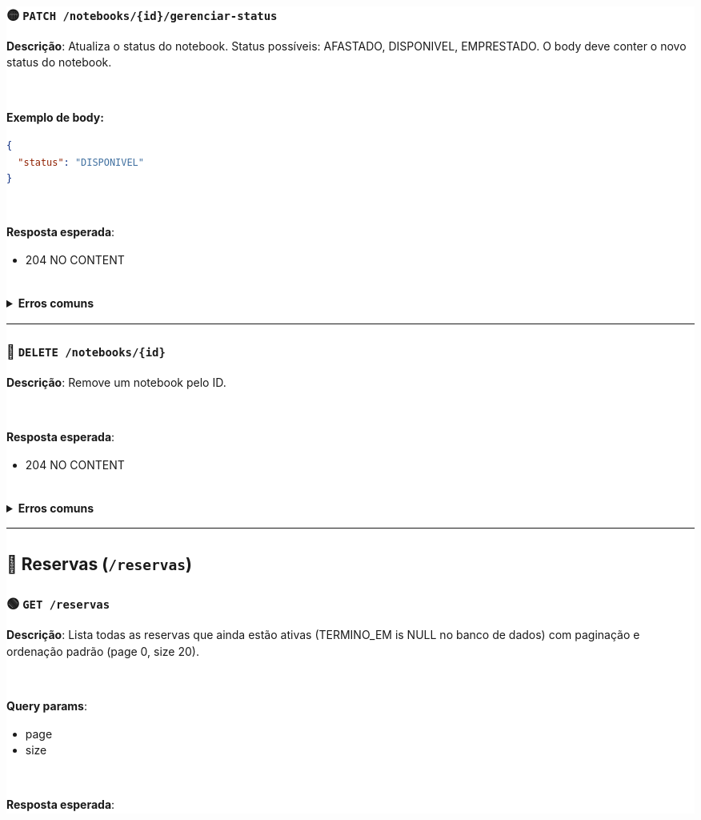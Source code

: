 ### 🟡 `PATCH /notebooks/{id}/gerenciar-status`

**Descrição**: Atualiza o status do notebook. Status possíveis: AFASTADO, DISPONIVEL, EMPRESTADO. O body deve conter o novo status do notebook.

<br>

**Exemplo de body:**

```json
{
  "status": "DISPONIVEL"
}
```

<br>

**Resposta esperada**:

- 204 NO CONTENT

<br>

<details><summary><b>Erros comuns</b></summary></details>

---

### 🔴 `DELETE /notebooks/{id}`

**Descrição**: Remove um notebook pelo ID.

<br>

**Resposta esperada**:

- 204 NO CONTENT

<br>

<details><summary><b>Erros comuns</b></summary></details>

---

## 📝 Reservas (`/reservas`)

### 🟢 `GET /reservas`

**Descrição**: Lista todas as reservas que ainda estão ativas (TERMINO_EM is NULL no banco de dados) com paginação e ordenação padrão (page 0, size 20).

<br>

**Query params**:

- page
- size

<br>

**Resposta esperada**:
